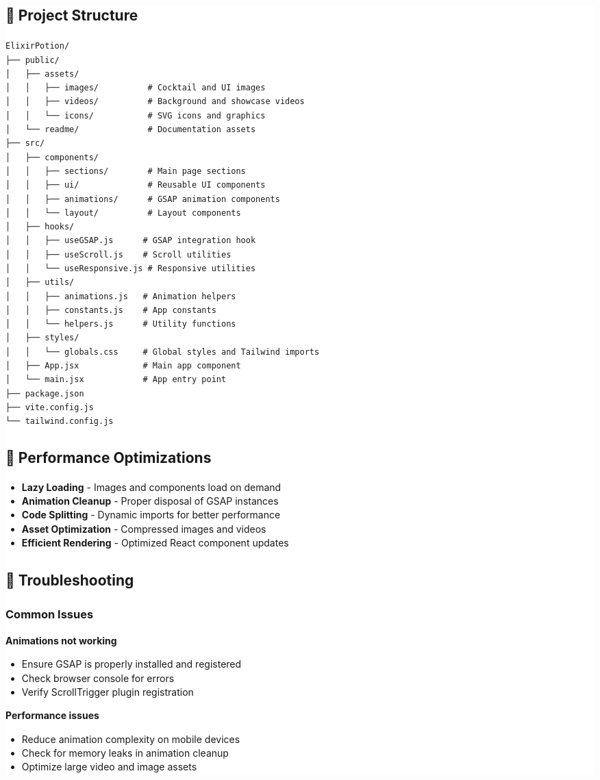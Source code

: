 ## 📁 Project Structure

```
ElixirPotion/
├── public/
│   ├── assets/
│   │   ├── images/          # Cocktail and UI images
│   │   ├── videos/          # Background and showcase videos
│   │   └── icons/           # SVG icons and graphics
│   └── readme/              # Documentation assets
├── src/
│   ├── components/
│   │   ├── sections/        # Main page sections
│   │   ├── ui/              # Reusable UI components
│   │   ├── animations/      # GSAP animation components
│   │   └── layout/          # Layout components
│   ├── hooks/
│   │   ├── useGSAP.js      # GSAP integration hook
│   │   ├── useScroll.js    # Scroll utilities
│   │   └── useResponsive.js # Responsive utilities
│   ├── utils/
│   │   ├── animations.js   # Animation helpers
│   │   ├── constants.js    # App constants
│   │   └── helpers.js      # Utility functions
│   ├── styles/
│   │   └── globals.css     # Global styles and Tailwind imports
│   ├── App.jsx             # Main app component
│   └── main.jsx            # App entry point
├── package.json
├── vite.config.js
└── tailwind.config.js
```

## 🎯 Performance Optimizations

- **Lazy Loading** - Images and components load on demand
- **Animation Cleanup** - Proper disposal of GSAP instances
- **Code Splitting** - Dynamic imports for better performance
- **Asset Optimization** - Compressed images and videos
- **Efficient Rendering** - Optimized React component updates

## 🐛 Troubleshooting

### Common Issues

**Animations not working**
- Ensure GSAP is properly installed and registered
- Check browser console for errors
- Verify ScrollTrigger plugin registration

**Performance issues**
- Reduce animation complexity on mobile devices
- Check for memory leaks in animation cleanup
- Optimize large video and image assets
